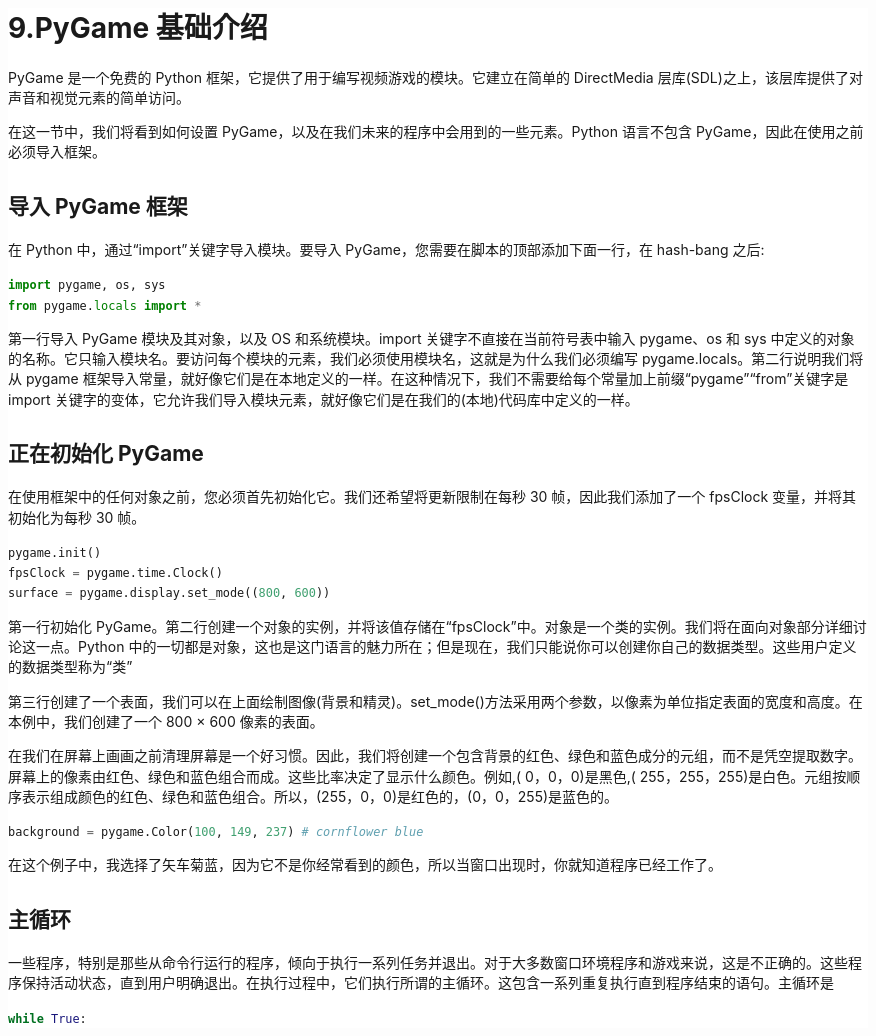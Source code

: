 # 9.PyGame 基础介绍

PyGame 是一个免费的 Python 框架，它提供了用于编写视频游戏的模块。它建立在简单的 DirectMedia 层库(SDL)之上，该层库提供了对声音和视觉元素的简单访问。

在这一节中，我们将看到如何设置 PyGame，以及在我们未来的程序中会用到的一些元素。Python 语言不包含 PyGame，因此在使用之前必须导入框架。

## 导入 PyGame 框架

在 Python 中，通过“import”关键字导入模块。要导入 PyGame，您需要在脚本的顶部添加下面一行，在 hash-bang 之后:

```py
import pygame, os, sys
from pygame.locals import *

```

第一行导入 PyGame 模块及其对象，以及 OS 和系统模块。import 关键字不直接在当前符号表中输入 pygame、os 和 sys 中定义的对象的名称。它只输入模块名。要访问每个模块的元素，我们必须使用模块名，这就是为什么我们必须编写 pygame.locals。第二行说明我们将从 pygame 框架导入常量，就好像它们是在本地定义的一样。在这种情况下，我们不需要给每个常量加上前缀“pygame”“from”关键字是 import 关键字的变体，它允许我们导入模块元素，就好像它们是在我们的(本地)代码库中定义的一样。

## 正在初始化 PyGame

在使用框架中的任何对象之前，您必须首先初始化它。我们还希望将更新限制在每秒 30 帧，因此我们添加了一个 fpsClock 变量，并将其初始化为每秒 30 帧。

```py
pygame.init()
fpsClock = pygame.time.Clock()
surface = pygame.display.set_mode((800, 600))

```

第一行初始化 PyGame。第二行创建一个对象的实例，并将该值存储在“fpsClock”中。对象是一个类的实例。我们将在面向对象部分详细讨论这一点。Python 中的一切都是对象，这也是这门语言的魅力所在；但是现在，我们只能说你可以创建你自己的数据类型。这些用户定义的数据类型称为“类”

第三行创建了一个表面，我们可以在上面绘制图像(背景和精灵)。set_mode()方法采用两个参数，以像素为单位指定表面的宽度和高度。在本例中，我们创建了一个 800 × 600 像素的表面。

在我们在屏幕上画画之前清理屏幕是一个好习惯。因此，我们将创建一个包含背景的红色、绿色和蓝色成分的元组，而不是凭空提取数字。屏幕上的像素由红色、绿色和蓝色组合而成。这些比率决定了显示什么颜色。例如,( 0，0，0)是黑色,( 255，255，255)是白色。元组按顺序表示组成颜色的红色、绿色和蓝色组合。所以，(255，0，0)是红色的，(0，0，255)是蓝色的。

```py
background = pygame.Color(100, 149, 237) # cornflower blue

```

在这个例子中，我选择了矢车菊蓝，因为它不是你经常看到的颜色，所以当窗口出现时，你就知道程序已经工作了。

## 主循环

一些程序，特别是那些从命令行运行的程序，倾向于执行一系列任务并退出。对于大多数窗口环境程序和游戏来说，这是不正确的。这些程序保持活动状态，直到用户明确退出。在执行过程中，它们执行所谓的主循环。这包含一系列重复执行直到程序结束的语句。主循环是

```py
while True:

```
